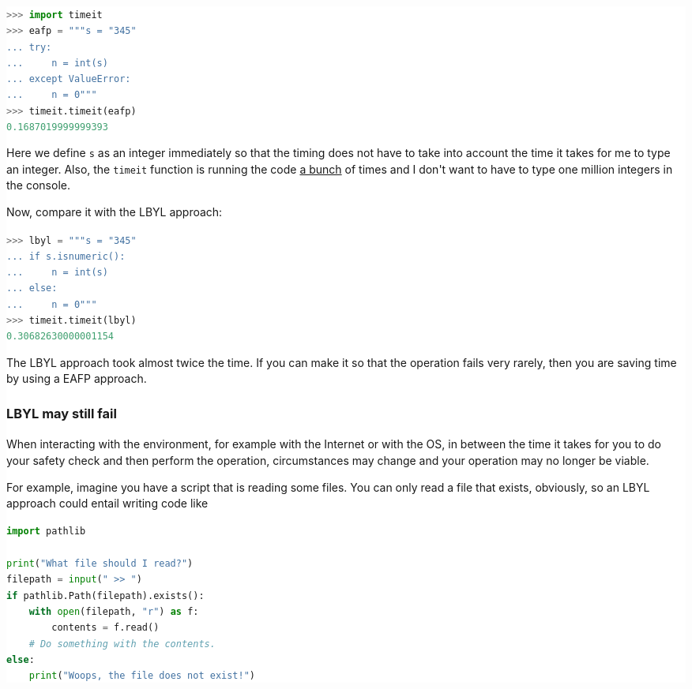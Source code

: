 ```py
>>> import timeit
>>> eafp = """s = "345"
... try:
...     n = int(s)
... except ValueError:
...     n = 0"""
>>> timeit.timeit(eafp)
0.1687019999999393
```

Here we define `s` as an integer immediately so that the timing does not have to
take into account the time it takes for me to type an integer.
Also, the `timeit` function is running the code [a bunch](https://docs.python.org/3/library/timeit.html#timeit.timeit) of times and I don't want to have to type
one million integers in the console.

Now, compare it with the LBYL approach:

```py
>>> lbyl = """s = "345"
... if s.isnumeric():
...     n = int(s)
... else:
...     n = 0"""
>>> timeit.timeit(lbyl)
0.30682630000001154
```

The LBYL approach took almost twice the time.
If you can make it so that the operation fails very rarely, then you are saving
time by using a EAFP approach.

### LBYL may still fail

When interacting with the environment, for example with the Internet or with the OS,
in between the time it takes for you to do your safety check and then perform the
operation, circumstances may change and your operation may no longer be viable.

For example, imagine you have a script that is reading some files.
You can only read a file that exists, obviously, so an LBYL approach could entail
writing code like

```py
import pathlib

print("What file should I read?")
filepath = input(" >> ")
if pathlib.Path(filepath).exists():
    with open(filepath, "r") as f:
        contents = f.read()
    # Do something with the contents.
else:
    print("Woops, the file does not exist!")
```

